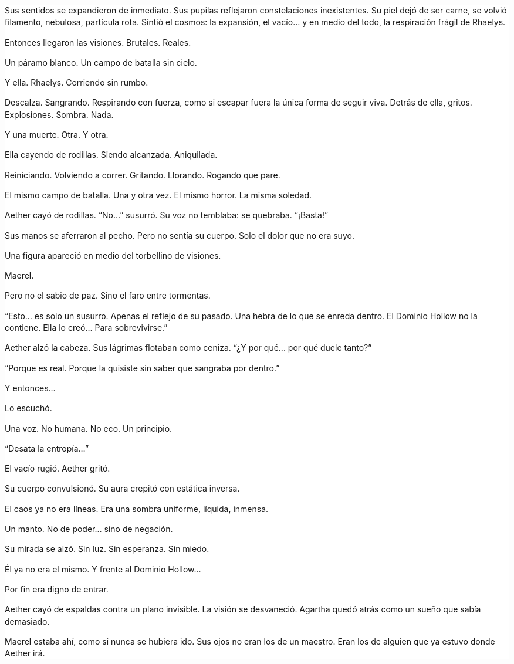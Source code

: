 Sus sentidos se expandieron de inmediato. Sus pupilas reflejaron constelaciones inexistentes. Su piel dejó de ser carne, se volvió filamento, nebulosa, partícula rota. Sintió el cosmos: la expansión, el vacío… y en medio del todo, la respiración frágil de Rhaelys.

Entonces llegaron las visiones. Brutales. Reales.

Un páramo blanco. Un campo de batalla sin cielo.

Y ella. Rhaelys. Corriendo sin rumbo.

Descalza. Sangrando. Respirando con fuerza, como si escapar fuera la única forma de seguir viva. Detrás de ella, gritos. Explosiones. Sombra. Nada.

Y una muerte. Otra. Y otra.

Ella cayendo de rodillas. Siendo alcanzada. Aniquilada.

Reiniciando. Volviendo a correr. Gritando. Llorando. Rogando que pare.

El mismo campo de batalla. Una y otra vez. El mismo horror. La misma soledad.

Aether cayó de rodillas. “No…” susurró. Su voz no temblaba: se quebraba. “¡Basta!”

Sus manos se aferraron al pecho. Pero no sentía su cuerpo. Solo el dolor que no era suyo.

Una figura apareció en medio del torbellino de visiones.

Maerel.

Pero no el sabio de paz. Sino el faro entre tormentas.

“Esto… es solo un susurro. Apenas el reflejo de su pasado. Una hebra de lo que se enreda dentro. El Dominio Hollow no la contiene. Ella lo creó… Para sobrevivirse.”

Aether alzó la cabeza. Sus lágrimas flotaban como ceniza. “¿Y por qué... por qué duele tanto?”

“Porque es real. Porque la quisiste sin saber que sangraba por dentro.”

Y entonces…

Lo escuchó.

Una voz. No humana. No eco. Un principio.

“Desata la entropía…”

El vacío rugió. Aether gritó.

Su cuerpo convulsionó. Su aura crepitó con estática inversa.

El caos ya no era líneas. Era una sombra uniforme, líquida, inmensa.

Un manto. No de poder… sino de negación.

Su mirada se alzó. Sin luz. Sin esperanza. Sin miedo.

Él ya no era el mismo. Y frente al Dominio Hollow…

Por fin era digno de entrar.

Aether cayó de espaldas contra un plano invisible. La visión se desvaneció. Agartha quedó atrás como un sueño que sabía demasiado.

Maerel estaba ahí, como si nunca se hubiera ido. Sus ojos no eran los de un maestro. Eran los de alguien que ya estuvo donde Aether irá.
